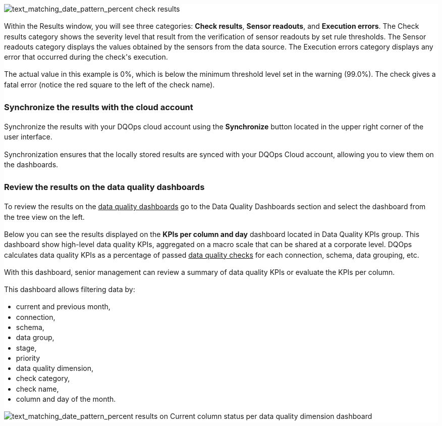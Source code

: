 ![text_matching_date_pattern_percent check results](https://dqops.com/docs/images/examples/daily-string-match-date-regex-percent-checks-results1.png)

Within the Results window, you will see three categories: **Check results**, **Sensor readouts**, and **Execution errors**.
The Check results category shows the severity level that result from the verification of sensor readouts by set rule thresholds.
The Sensor readouts category displays the values obtained by the sensors from the data source.
The Execution errors category displays any error that occurred during the check's execution.

The actual value in this example is 0%, which is below the minimum threshold level set in the warning (99.0%).
The check gives a fatal error (notice the red square to the left of the check name).


### **Synchronize the results with the cloud account**

Synchronize the results with your DQOps cloud account using the **Synchronize** button located in the upper right corner
of the user interface.

Synchronization ensures that the locally stored results are synced with your DQOps Cloud account, allowing you to view them on the dashboards.

### **Review the results on the data quality dashboards**

To review the results on the [data quality dashboards](../../working-with-dqo/review-the-data-quality-results-on-dashboards.md)
go to the Data Quality Dashboards section and select the dashboard from the tree view on the left.  
 
Below you can see the results displayed on the **KPIs per column and day** dashboard located in Data Quality KPIs group.
This dashboard show high-level data quality KPIs, aggregated on a macro scale that can be shared at a
corporate level. DQOps calculates data quality KPIs as a percentage of passed [data quality checks](../../checks/index.md)
for each connection, schema, data grouping, etc.

With this dashboard, senior management can review a summary of data quality KPIs or evaluate the KPIs per column.
    
This dashboard allows filtering data by:
    
* current and previous month,
* connection,
* schema,
* data group,
* stage,
* priority
* data quality dimension,
* check category,
* check name,
* column and day of the month.

![text_matching_date_pattern_percent results on Current column status per data quality dimension dashboard](https://dqops.com/docs/images/examples/daily-string-match-date-regex-percent-checks-results-on-kpis-dashboard.png)
